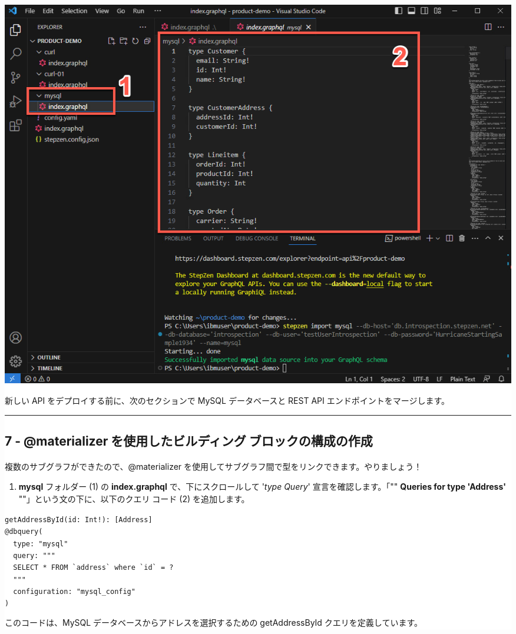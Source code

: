 ![](images/build-mysql-2.png)

  新しい API をデプロイする前に、次のセクションで MySQL データベースと REST API エンドポイントをマージします。

***

## 7 - @materializer を使用したビルディング ブロックの構成の作成

複数のサブグラフができたので、@materializer を使用してサブグラフ間で型をリンクできます。やりましょう！

1. **mysql** フォルダー (1) の **index.graphql** で、下にスクロールして '*type Query*' 宣言を確認します。「"" **Queries for type 'Address'** ""」という文の下に、以下のクエリ コード (2) を追加します。
```
getAddressById(id: Int!): [Address]
@dbquery(
  type: "mysql"
  query: """
  SELECT * FROM `address` where `id` = ?
  """
  configuration: "mysql_config"
)
```
このコードは、MySQL データベースからアドレスを選択するための getAddressById クエリを定義しています。